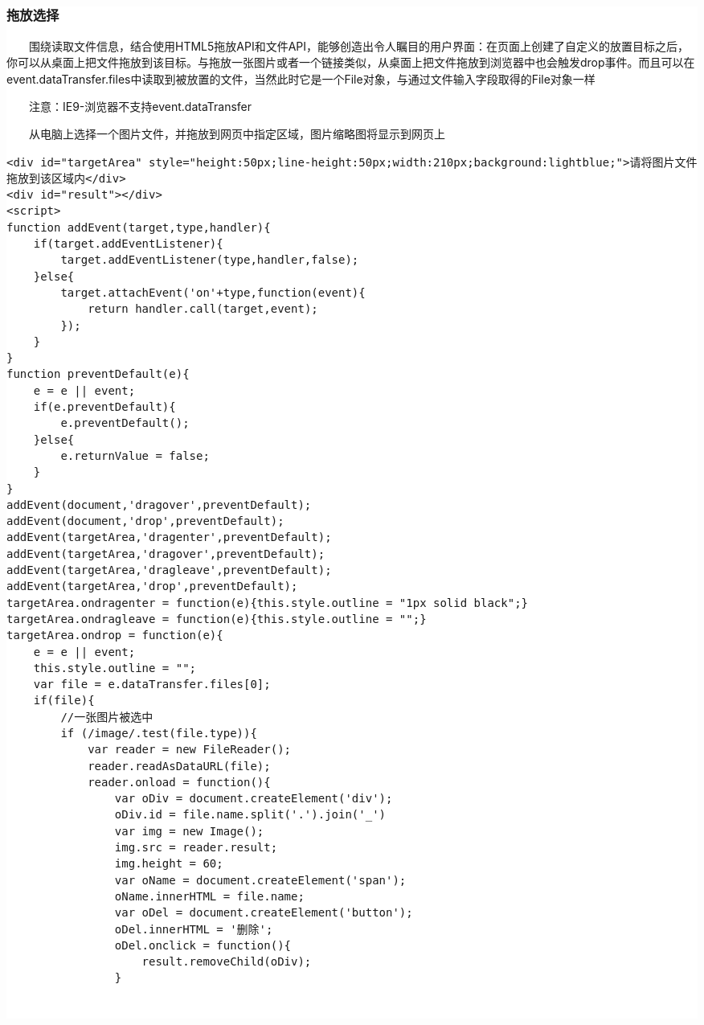 <iframe style="width: 100%; height: 140px;" src="https://demo.xiaohuochai.site/js/file/f5.html" frameborder="0" width="320" height="240"></iframe>

### 拖放选择

&emsp;&emsp;围绕读取文件信息，结合使用HTML5拖放API和文件API，能够创造出令人瞩目的用户界面：在页面上创建了自定义的放置目标之后，你可以从桌面上把文件拖放到该目标。与拖放一张图片或者一个链接类似，从桌面上把文件拖放到浏览器中也会触发drop事件。而且可以在event.dataTransfer.files中读取到被放置的文件，当然此时它是一个File对象，与通过文件输入字段取得的File对象一样

&emsp;&emsp;注意：IE9-浏览器不支持event.dataTransfer

&emsp;&emsp;从电脑上选择一个图片文件，并拖放到网页中指定区域，图片缩略图将显示到网页上

<div>
<pre>&lt;div id="targetArea" style="height:50px;line-height:50px;width:210px;background:lightblue;"&gt;请将图片文件拖放到该区域内&lt;/div&gt;
&lt;div id="result"&gt;&lt;/div&gt;
&lt;script&gt;
function addEvent(target,type,handler){
    if(target.addEventListener){
        target.addEventListener(type,handler,false);
    }else{
        target.attachEvent('on'+type,function(event){
            return handler.call(target,event);
        });
    }
}
function preventDefault(e){
    e = e || event;
    if(e.preventDefault){
        e.preventDefault();
    }else{
        e.returnValue = false;
    }
}
addEvent(document,'dragover',preventDefault);
addEvent(document,'drop',preventDefault);
addEvent(targetArea,'dragenter',preventDefault);
addEvent(targetArea,'dragover',preventDefault);
addEvent(targetArea,'dragleave',preventDefault);
addEvent(targetArea,'drop',preventDefault);
targetArea.ondragenter = function(e){this.style.outline = "1px solid black";}
targetArea.ondragleave = function(e){this.style.outline = "";}
targetArea.ondrop = function(e){
    e = e || event;
    this.style.outline = "";
    var file = e.dataTransfer.files[0];
    if(file){
        //一张图片被选中
        if (/image/.test(file.type)){
            var reader = new FileReader();
            reader.readAsDataURL(file);
            reader.onload = function(){
                var oDiv = document.createElement('div');
                oDiv.id = file.name.split('.').join('_')
                var img = new Image();
                img.src = reader.result;
                img.height = 60;
                var oName = document.createElement('span');
                oName.innerHTML = file.name;
                var oDel = document.createElement('button');
                oDel.innerHTML = '删除';
                oDel.onclick = function(){
                    result.removeChild(oDiv);
                }               
